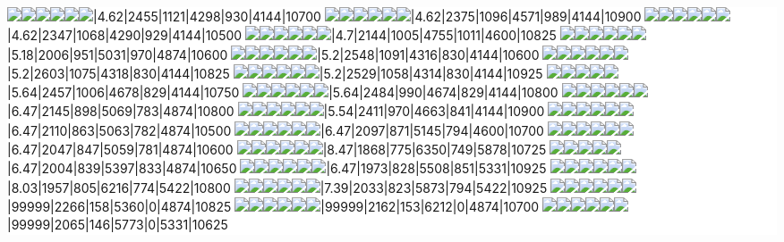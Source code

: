 ![](/item/6672.png)![](/item/6694.png)![](/item/6675.png)![](/item/1001.png)![](/item/1055.png)![](/item/1036.png)|4.62|2455|1121|4298|930|4144|10700
![](/item/3074.png)![](/item/6675.png)![](/item/6672.png)![](/item/1001.png)![](/item/1055.png)![](/item/1036.png)|4.62|2375|1096|4571|989|4144|10900
![](/item/6672.png)![](/item/6696.png)![](/item/6675.png)![](/item/1001.png)![](/item/1055.png)![](/item/1036.png)|4.62|2347|1068|4290|929|4144|10500
![](/item/6609.png)![](/item/6675.png)![](/item/6672.png)![](/item/1001.png)![](/item/1055.png)![](/item/1037.png)|4.7|2144|1005|4755|1011|4600|10825
![](/item/3071.png)![](/item/6672.png)![](/item/6675.png)![](/item/1001.png)![](/item/1055.png)![](/item/1036.png)|5.18|2006|951|5031|970|4874|10600
![](/item/3004.png)![](/item/6694.png)![](/item/6675.png)![](/item/1001.png)![](/item/1055.png)![](/item/1036.png)|5.2|2548|1091|4316|830|4144|10600
![](/item/3004.png)![](/item/3508.png)![](/item/6675.png)![](/item/1001.png)![](/item/1055.png)![](/item/1037.png)|5.2|2603|1075|4318|830|4144|10825
![](/item/3004.png)![](/item/6696.png)![](/item/6675.png)![](/item/1001.png)![](/item/1055.png)![](/item/1037.png)|5.2|2529|1058|4314|830|4144|10925
![](/item/3074.png)![](/item/6675.png)![](/item/6694.png)![](/item/1001.png)![](/item/1055.png)|5.64|2457|1006|4678|829|4144|10750
![](/item/3074.png)![](/item/6675.png)![](/item/3508.png)![](/item/1001.png)![](/item/1055.png)![](/item/1036.png)|5.64|2484|990|4674|829|4144|10800
![](/item/3071.png)![](/item/6675.png)![](/item/6694.png)![](/item/1001.png)![](/item/1055.png)![](/item/1036.png)|6.47|2145|898|5069|783|4874|10800
![](/item/3074.png)![](/item/6675.png)![](/item/6696.png)![](/item/1001.png)![](/item/1055.png)![](/item/1036.png)|5.54|2411|970|4663|841|4144|10900
![](/item/3071.png)![](/item/6675.png)![](/item/3508.png)![](/item/1001.png)![](/item/1055.png)![](/item/1036.png)|6.47|2110|863|5063|782|4874|10500
![](/item/3074.png)![](/item/6675.png)![](/item/6609.png)![](/item/1001.png)![](/item/1055.png)![](/item/1036.png)|6.47|2097|871|5145|794|4600|10700
![](/item/3071.png)![](/item/6675.png)![](/item/6696.png)![](/item/1001.png)![](/item/1055.png)![](/item/1036.png)|6.47|2047|847|5059|781|4874|10600
![](/item/3071.png)![](/item/6630.png)![](/item/6609.png)![](/item/1001.png)![](/item/1055.png)![](/item/1037.png)|8.47|1868|775|6350|749|5878|10725
![](/item/3074.png)![](/item/6675.png)![](/item/3071.png)![](/item/1001.png)![](/item/1055.png)|6.47|2004|839|5397|833|4874|10650
![](/item/6609.png)![](/item/6675.png)![](/item/3071.png)![](/item/1001.png)![](/item/1055.png)![](/item/1037.png)|6.47|1973|828|5508|851|5331|10925
![](/item/3074.png)![](/item/6630.png)![](/item/3071.png)![](/item/1001.png)![](/item/1055.png)![](/item/1036.png)|8.03|1957|805|6216|774|5422|10800
![](/item/3071.png)![](/item/6630.png)![](/item/6696.png)![](/item/1001.png)![](/item/1055.png)![](/item/1037.png)|7.39|2033|823|5873|794|5422|10925
![](/item/3071.png)![](/item/6696.png)![](/item/6691.png)![](/item/1001.png)![](/item/1055.png)![](/item/1037.png)|99999|2266|158|5360|0|4874|10825
![](/item/3071.png)![](/item/3074.png)![](/item/6691.png)![](/item/1001.png)![](/item/1055.png)![](/item/1036.png)|99999|2162|153|6212|0|4874|10700
![](/item/6609.png)![](/item/3071.png)![](/item/6691.png)![](/item/1001.png)![](/item/1055.png)![](/item/1037.png)|99999|2065|146|5773|0|5331|10625


























